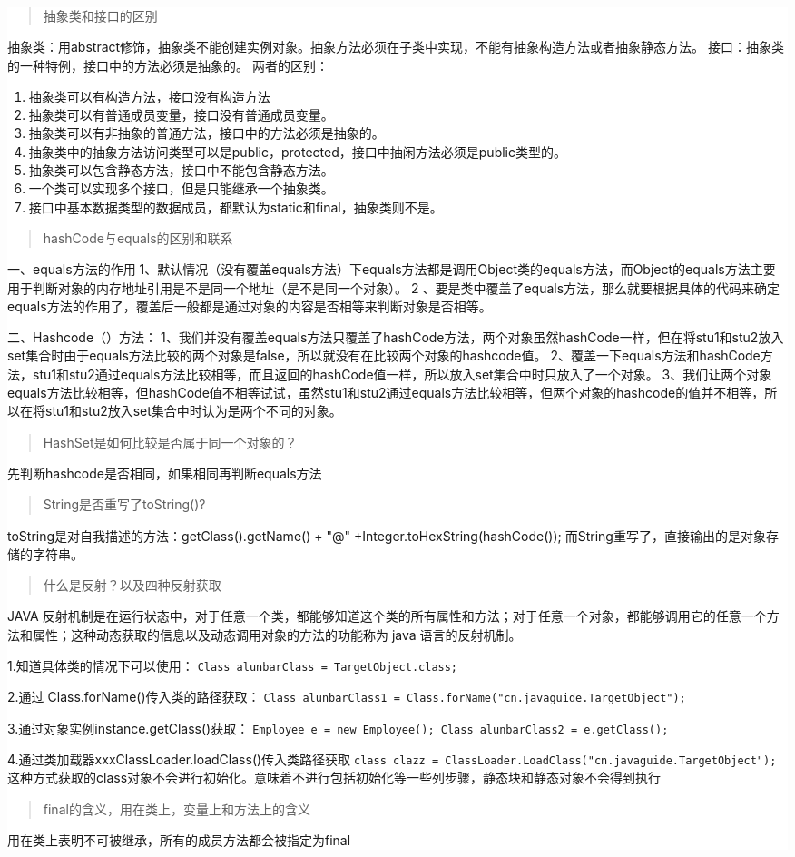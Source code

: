 > 抽象类和接口的区别

抽象类：用abstract修饰，抽象类不能创建实例对象。抽象方法必须在子类中实现，不能有抽象构造方法或者抽象静态方法。
接口：抽象类的一种特例，接口中的方法必须是抽象的。
两者的区别：
1. 抽象类可以有构造方法，接口没有构造方法
2. 抽象类可以有普通成员变量，接口没有普通成员变量。
3. 抽象类可以有非抽象的普通方法，接口中的方法必须是抽象的。
4. 抽象类中的抽象方法访问类型可以是public，protected，接口中抽闲方法必须是public类型的。
5. 抽象类可以包含静态方法，接口中不能包含静态方法。
6. 一个类可以实现多个接口，但是只能继承一个抽象类。
7. 接口中基本数据类型的数据成员，都默认为static和final，抽象类则不是。

> hashCode与equals的区别和联系

一、equals方法的作用
1、默认情况（没有覆盖equals方法）下equals方法都是调用Object类的equals方法，而Object的equals方法主要用于判断对象的内存地址引用是不是同一个地址（是不是同一个对象）。
2 、要是类中覆盖了equals方法，那么就要根据具体的代码来确定equals方法的作用了，覆盖后一般都是通过对象的内容是否相等来判断对象是否相等。

二、Hashcode（）方法：
1、我们并没有覆盖equals方法只覆盖了hashCode方法，两个对象虽然hashCode一样，但在将stu1和stu2放入set集合时由于equals方法比较的两个对象是false，所以就没有在比较两个对象的hashcode值。
2、覆盖一下equals方法和hashCode方法，stu1和stu2通过equals方法比较相等，而且返回的hashCode值一样，所以放入set集合中时只放入了一个对象。
3、我们让两个对象equals方法比较相等，但hashCode值不相等试试，虽然stu1和stu2通过equals方法比较相等，但两个对象的hashcode的值并不相等，所以在将stu1和stu2放入set集合中时认为是两个不同的对象。

> HashSet是如何比较是否属于同一个对象的？

先判断hashcode是否相同，如果相同再判断equals方法

> String是否重写了toString()?

toString是对自我描述的方法：getClass().getName() + "@" +Integer.toHexString(hashCode());
而String重写了，直接输出的是对象存储的字符串。

> 什么是反射？以及四种反射获取

JAVA 反射机制是在运行状态中，对于任意一个类，都能够知道这个类的所有属性和方法；对于任意一个对象，都能够调用它的任意一个方法和属性；这种动态获取的信息以及动态调用对象的方法的功能称为 java 语言的反射机制。

1.知道具体类的情况下可以使用：
`Class alunbarClass = TargetObject.class;`

2.通过 Class.forName()传入类的路径获取：
`Class alunbarClass1 = Class.forName("cn.javaguide.TargetObject");`

3.通过对象实例instance.getClass()获取：
`Employee e = new Employee();
Class alunbarClass2 = e.getClass();`

4.通过类加载器xxxClassLoader.loadClass()传入类路径获取
`class clazz = ClassLoader.LoadClass("cn.javaguide.TargetObject");`
这种方式获取的class对象不会进行初始化。意味着不进行包括初始化等一些列步骤，静态块和静态对象不会得到执行

> final的含义，用在类上，变量上和方法上的含义

用在类上表明不可被继承，所有的成员方法都会被指定为final
